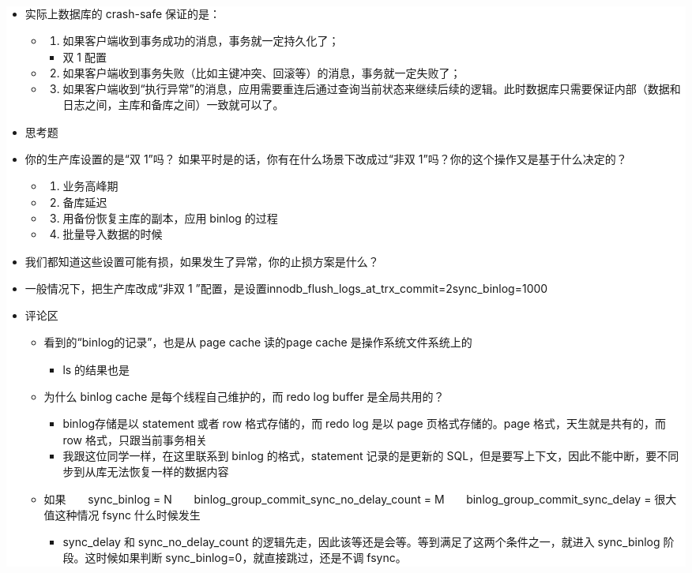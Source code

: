 - 实际上数据库的 crash-safe 保证的是：

  - 1. 如果客户端收到事务成功的消息，事务就一定持久化了；

    - 双 1 配置

  - 2. 如果客户端收到事务失败（比如主键冲突、回滚等）的消息，事务就一定失败了；
  - 3. 如果客户端收到“执行异常”的消息，应用需要重连后通过查询当前状态来继续后续的逻辑。此时数据库只需要保证内部（数据和日志之间，主库和备库之间）一致就可以了。

- 思考题

- 你的生产库设置的是“双 1”吗？ 如果平时是的话，你有在什么场景下改成过“非双 1”吗？你的这个操作又是基于什么决定的？

  - 1. 业务高峰期
  - 2. 备库延迟
  - 3. 用备份恢复主库的副本，应用 binlog 的过程
  - 4. 批量导入数据的时候

- 我们都知道这些设置可能有损，如果发生了异常，你的止损方案是什么？
- 一般情况下，把生产库改成“非双 1 ”配置，是设置innodb_flush_logs_at_trx_commit=2sync_binlog=1000

- 评论区

  - 看到的“binlog的记录”，也是从 page cache 读的page cache 是操作系统文件系统上的

    - ls 的结果也是

  - 为什么 binlog cache 是每个线程自己维护的，而 redo log buffer 是全局共用的？

    - binlog存储是以 statement 或者 row 格式存储的，而 redo log 是以 page 页格式存储的。page 格式，天生就是共有的，而 row 格式，只跟当前事务相关
    - 我跟这位同学一样，在这里联系到 binlog 的格式，statement 记录的是更新的 SQL，但是要写上下文，因此不能中断，要不同步到从库无法恢复一样的数据内容

  - 如果       sync_binlog = N       binlog_group_commit_sync_no_delay_count = M       binlog_group_commit_sync_delay = 很大值这种情况 fsync 什么时候发生

    - sync_delay 和 sync_no_delay_count 的逻辑先走，因此该等还是会等。等到满足了这两个条件之一，就进入 sync_binlog 阶段。这时候如果判断 sync_binlog=0，就直接跳过，还是不调 fsync。
